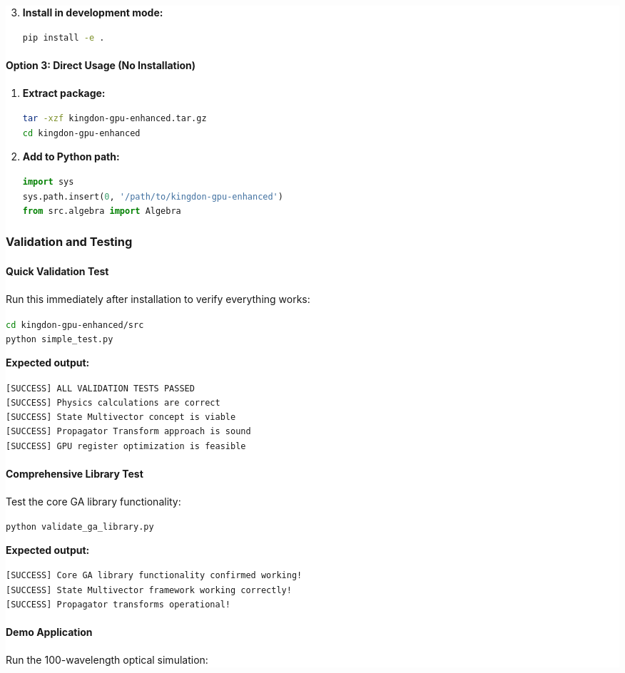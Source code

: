3. **Install in development mode:**
   ```bash
   pip install -e .
   ```

#### Option 3: Direct Usage (No Installation)

1. **Extract package:**
   ```bash
   tar -xzf kingdon-gpu-enhanced.tar.gz
   cd kingdon-gpu-enhanced
   ```

2. **Add to Python path:**
   ```python
   import sys
   sys.path.insert(0, '/path/to/kingdon-gpu-enhanced')
   from src.algebra import Algebra
   ```

### Validation and Testing

#### Quick Validation Test

Run this immediately after installation to verify everything works:

```bash
cd kingdon-gpu-enhanced/src
python simple_test.py
```

**Expected output:**
```
[SUCCESS] ALL VALIDATION TESTS PASSED
[SUCCESS] Physics calculations are correct
[SUCCESS] State Multivector concept is viable
[SUCCESS] Propagator Transform approach is sound
[SUCCESS] GPU register optimization is feasible
```

#### Comprehensive Library Test

Test the core GA library functionality:

```bash
python validate_ga_library.py
```

**Expected output:**
```
[SUCCESS] Core GA library functionality confirmed working!
[SUCCESS] State Multivector framework working correctly!
[SUCCESS] Propagator transforms operational!
```

#### Demo Application

Run the 100-wavelength optical simulation:
